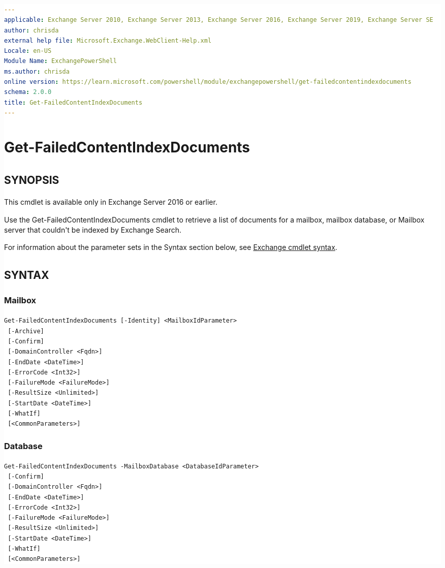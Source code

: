 ```yaml
---
applicable: Exchange Server 2010, Exchange Server 2013, Exchange Server 2016, Exchange Server 2019, Exchange Server SE
author: chrisda
external help file: Microsoft.Exchange.WebClient-Help.xml
Locale: en-US
Module Name: ExchangePowerShell
ms.author: chrisda
online version: https://learn.microsoft.com/powershell/module/exchangepowershell/get-failedcontentindexdocuments
schema: 2.0.0
title: Get-FailedContentIndexDocuments
---
```


# Get-FailedContentIndexDocuments

## SYNOPSIS
This cmdlet is available only in Exchange Server 2016 or earlier.

Use the Get-FailedContentIndexDocuments cmdlet to retrieve a list of documents for a mailbox, mailbox database, or Mailbox server that couldn't be indexed by Exchange Search.

For information about the parameter sets in the Syntax section below, see [Exchange cmdlet syntax](https://learn.microsoft.com/powershell/exchange/exchange-cmdlet-syntax).

## SYNTAX

### Mailbox
```
Get-FailedContentIndexDocuments [-Identity] <MailboxIdParameter>
 [-Archive]
 [-Confirm]
 [-DomainController <Fqdn>]
 [-EndDate <DateTime>]
 [-ErrorCode <Int32>]
 [-FailureMode <FailureMode>]
 [-ResultSize <Unlimited>]
 [-StartDate <DateTime>]
 [-WhatIf]
 [<CommonParameters>]
```

### Database
```
Get-FailedContentIndexDocuments -MailboxDatabase <DatabaseIdParameter>
 [-Confirm]
 [-DomainController <Fqdn>]
 [-EndDate <DateTime>]
 [-ErrorCode <Int32>]
 [-FailureMode <FailureMode>]
 [-ResultSize <Unlimited>]
 [-StartDate <DateTime>]
 [-WhatIf]
 [<CommonParameters>]
```
